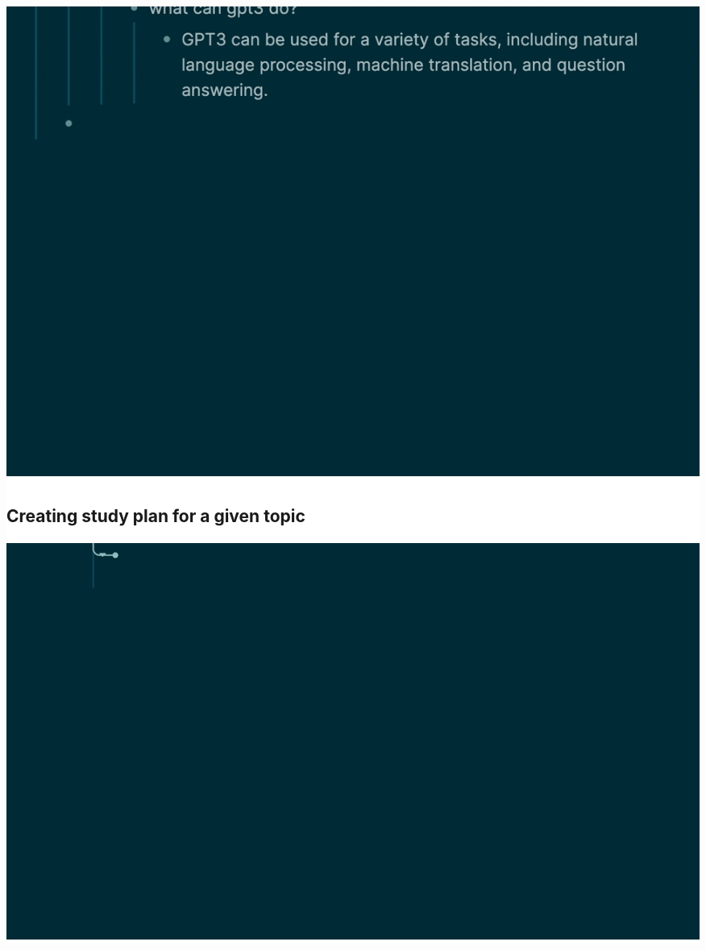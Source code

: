 ![logseq gpt3 openai outline](docs/outline.gif)

## Creating study plan for a given topic

![logseq gpt3 openai study](docs/study.gif)
